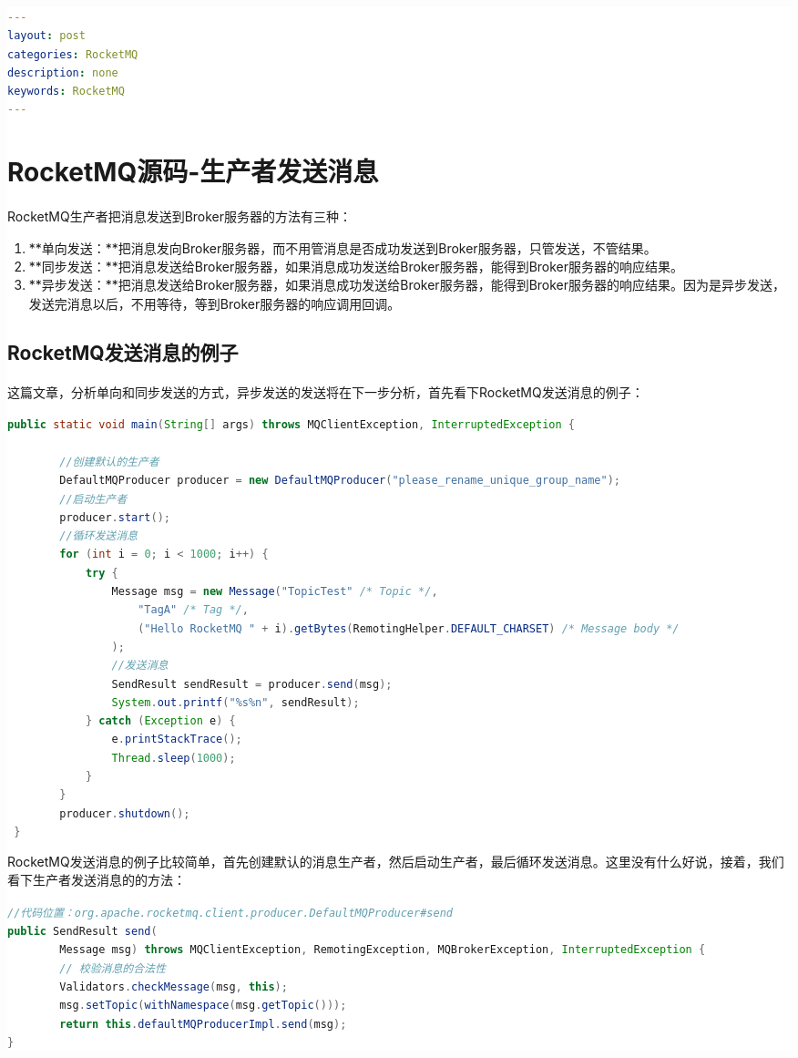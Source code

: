 ```yaml
---
layout: post
categories: RocketMQ
description: none
keywords: RocketMQ
---
```

# RocketMQ源码-生产者发送消息

RocketMQ生产者把消息发送到Broker服务器的方法有三种：

1. **单向发送：**把消息发向Broker服务器，而不用管消息是否成功发送到Broker服务器，只管发送，不管结果。
2. **同步发送：**把消息发送给Broker服务器，如果消息成功发送给Broker服务器，能得到Broker服务器的响应结果。
3. **异步发送：**把消息发送给Broker服务器，如果消息成功发送给Broker服务器，能得到Broker服务器的响应结果。因为是异步发送，发送完消息以后，不用等待，等到Broker服务器的响应调用回调。

## RocketMQ发送消息的例子

这篇文章，分析单向和同步发送的方式，异步发送的发送将在下一步分析，首先看下RocketMQ发送消息的例子：

```java
public static void main(String[] args) throws MQClientException, InterruptedException {

        //创建默认的生产者
        DefaultMQProducer producer = new DefaultMQProducer("please_rename_unique_group_name");
        //启动生产者
        producer.start();
        //循环发送消息
        for (int i = 0; i < 1000; i++) {
            try {
                Message msg = new Message("TopicTest" /* Topic */,
                    "TagA" /* Tag */,
                    ("Hello RocketMQ " + i).getBytes(RemotingHelper.DEFAULT_CHARSET) /* Message body */
                );
                //发送消息
                SendResult sendResult = producer.send(msg);
                System.out.printf("%s%n", sendResult);
            } catch (Exception e) {
                e.printStackTrace();
                Thread.sleep(1000);
            }
        }
        producer.shutdown();
 }
```

RocketMQ发送消息的例子比较简单，首先创建默认的消息生产者，然后启动生产者，最后循环发送消息。这里没有什么好说，接着，我们看下生产者发送消息的的方法：

```java
//代码位置：org.apache.rocketmq.client.producer.DefaultMQProducer#send
public SendResult send(
        Message msg) throws MQClientException, RemotingException, MQBrokerException, InterruptedException {
        // 校验消息的合法性
        Validators.checkMessage(msg, this);
        msg.setTopic(withNamespace(msg.getTopic()));
        return this.defaultMQProducerImpl.send(msg);
}
```
